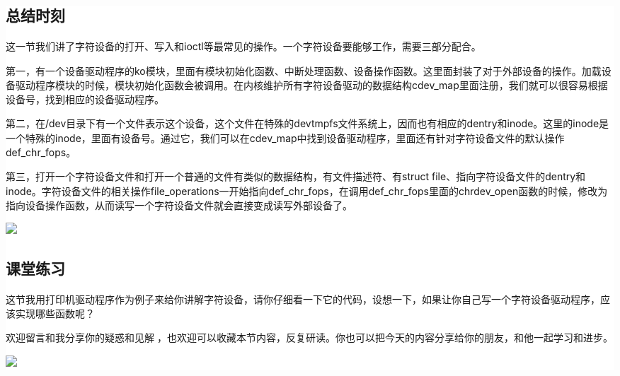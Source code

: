 ## 总结时刻

这一节我们讲了字符设备的打开、写入和ioctl等最常见的操作。一个字符设备要能够工作，需要三部分配合。

第一，有一个设备驱动程序的ko模块，里面有模块初始化函数、中断处理函数、设备操作函数。这里面封装了对于外部设备的操作。加载设备驱动程序模块的时候，模块初始化函数会被调用。在内核维护所有字符设备驱动的数据结构cdev\_map里面注册，我们就可以很容易根据设备号，找到相应的设备驱动程序。

第二，在/dev目录下有一个文件表示这个设备，这个文件在特殊的devtmpfs文件系统上，因而也有相应的dentry和inode。这里的inode是一个特殊的inode，里面有设备号。通过它，我们可以在cdev\_map中找到设备驱动程序，里面还有针对字符设备文件的默认操作def\_chr\_fops。

第三，打开一个字符设备文件和打开一个普通的文件有类似的数据结构，有文件描述符、有struct file、指向字符设备文件的dentry和inode。字符设备文件的相关操作file\_operations一开始指向def\_chr\_fops，在调用def\_chr\_fops里面的chrdev\_open函数的时候，修改为指向设备操作函数，从而读写一个字符设备文件就会直接变成读写外部设备了。

![](<https://static001.geekbang.org/resource/image/fb/cd/fba61fe95e0d2746235b1070eb4c18cd.jpeg>)

## 课堂练习

这节我用打印机驱动程序作为例子来给你讲解字符设备，请你仔细看一下它的代码，设想一下，如果让你自己写一个字符设备驱动程序，应该实现哪些函数呢？

欢迎留言和我分享你的疑惑和见解 ，也欢迎可以收藏本节内容，反复研读。你也可以把今天的内容分享给你的朋友，和他一起学习和进步。

![](<https://static001.geekbang.org/resource/image/8c/37/8c0a95fa07a8b9a1abfd394479bdd637.jpg>)

